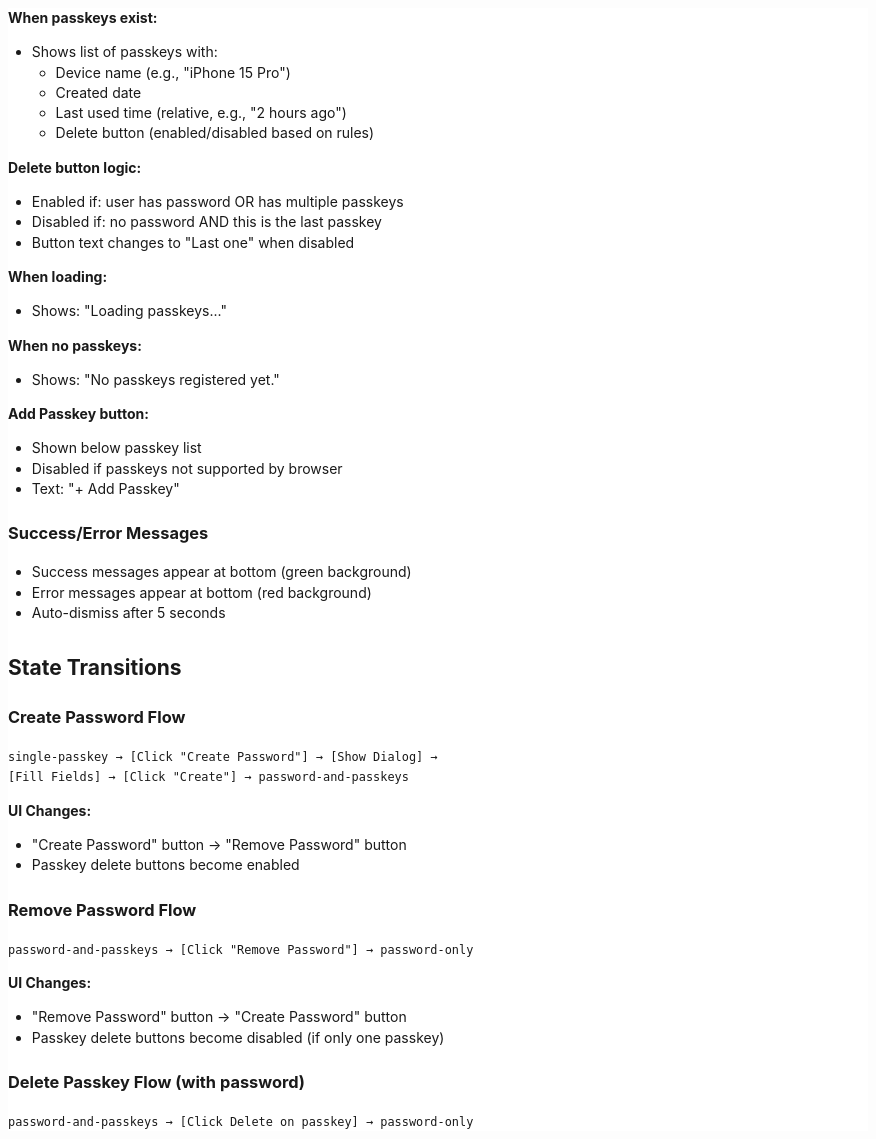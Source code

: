 **When passkeys exist:**
- Shows list of passkeys with:
  - Device name (e.g., "iPhone 15 Pro")
  - Created date
  - Last used time (relative, e.g., "2 hours ago")
  - Delete button (enabled/disabled based on rules)

**Delete button logic:**
- Enabled if: user has password OR has multiple passkeys
- Disabled if: no password AND this is the last passkey
- Button text changes to "Last one" when disabled

**When loading:**
- Shows: "Loading passkeys..."

**When no passkeys:**
- Shows: "No passkeys registered yet."

**Add Passkey button:**
- Shown below passkey list
- Disabled if passkeys not supported by browser
- Text: "+ Add Passkey"

### Success/Error Messages
- Success messages appear at bottom (green background)
- Error messages appear at bottom (red background)
- Auto-dismiss after 5 seconds

## State Transitions

### Create Password Flow
```
single-passkey → [Click "Create Password"] → [Show Dialog] →
[Fill Fields] → [Click "Create"] → password-and-passkeys
```

**UI Changes:**
- "Create Password" button → "Remove Password" button
- Passkey delete buttons become enabled

### Remove Password Flow
```
password-and-passkeys → [Click "Remove Password"] → password-only
```

**UI Changes:**
- "Remove Password" button → "Create Password" button
- Passkey delete buttons become disabled (if only one passkey)

### Delete Passkey Flow (with password)
```
password-and-passkeys → [Click Delete on passkey] → password-only
```
